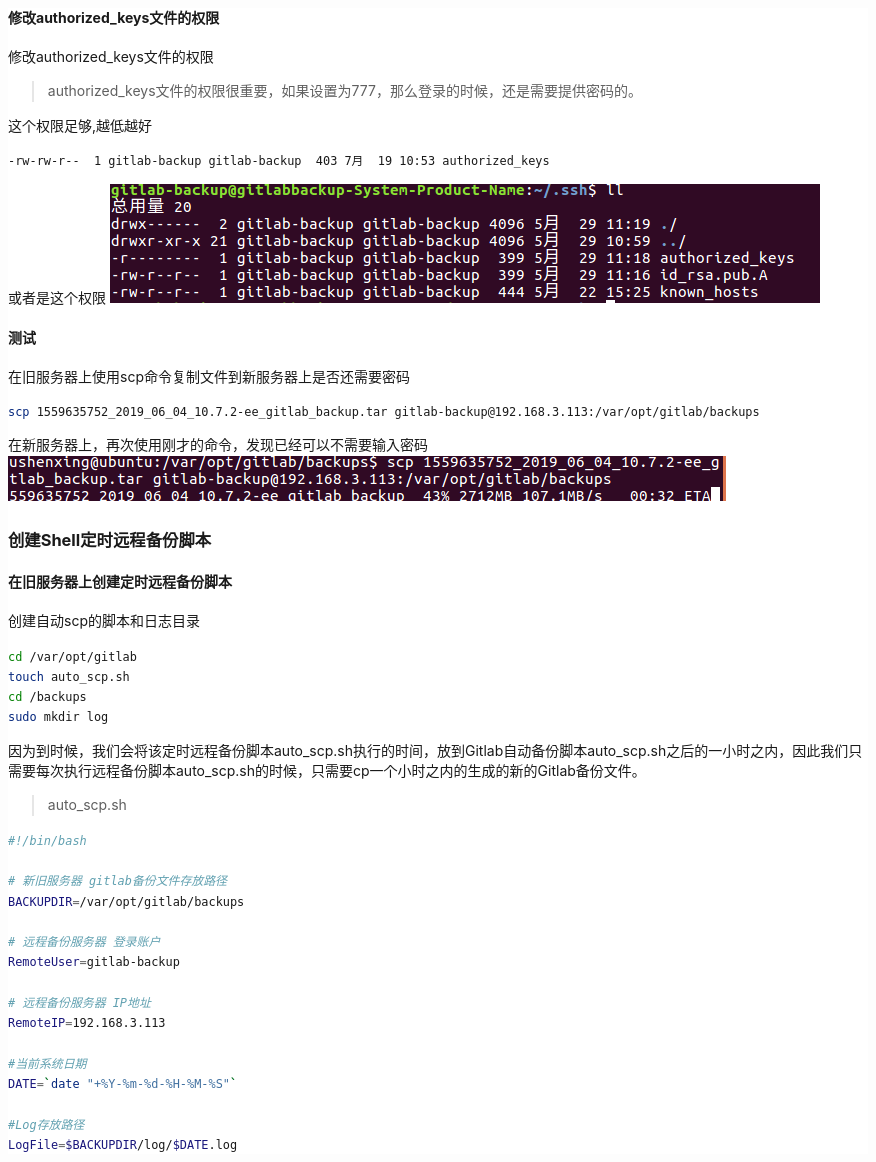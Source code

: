 
####  修改authorized_keys文件的权限
修改authorized_keys文件的权限

> authorized_keys文件的权限很重要，如果设置为777，那么登录的时候，还是需要提供密码的。

这个权限足够,越低越好
```
-rw-rw-r--  1 gitlab-backup gitlab-backup  403 7月  19 10:53 authorized_keys
```

或者是这个权限
![avatar](../public/gitlab29.png)

#### 测试
在旧服务器上使用scp命令复制文件到新服务器上是否还需要密码
```bash
scp 1559635752_2019_06_04_10.7.2-ee_gitlab_backup.tar gitlab-backup@192.168.3.113:/var/opt/gitlab/backups
```
在新服务器上，再次使用刚才的命令，发现已经可以不需要输入密码
![avatar](../public/gitlab30.png)

### 创建Shell定时远程备份脚本
#### 在旧服务器上创建定时远程备份脚本

创建自动scp的脚本和日志目录
```bash
cd /var/opt/gitlab
touch auto_scp.sh
cd /backups
sudo mkdir log
```

因为到时候，我们会将该定时远程备份脚本auto_scp.sh执行的时间，放到Gitlab自动备份脚本auto_scp.sh之后的一小时之内，因此我们只需要每次执行远程备份脚本auto_scp.sh的时候，只需要cp一个小时之内的生成的新的Gitlab备份文件。


> auto_scp.sh

```bash
#!/bin/bash

# 新旧服务器 gitlab备份文件存放路径 
BACKUPDIR=/var/opt/gitlab/backups

# 远程备份服务器 登录账户 
RemoteUser=gitlab-backup

# 远程备份服务器 IP地址 
RemoteIP=192.168.3.113

#当前系统日期 
DATE=`date "+%Y-%m-%d-%H-%M-%S"`

#Log存放路径
LogFile=$BACKUPDIR/log/$DATE.log

```